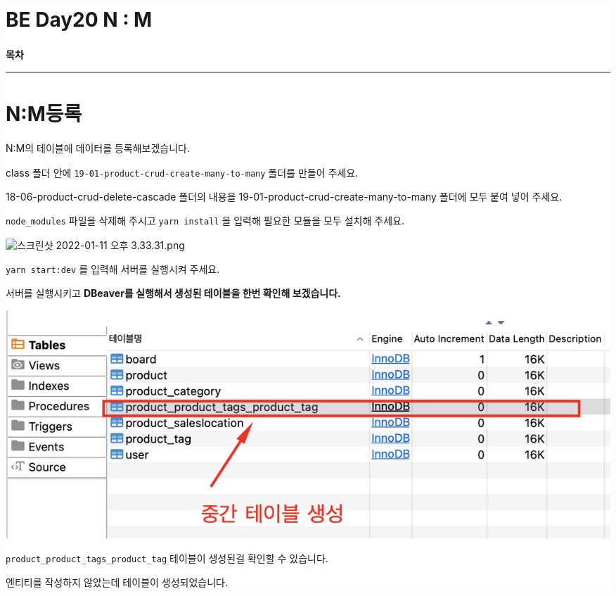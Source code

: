 # BE Day20 N : M

**목차**

  

---

# N:M등록

N:M의 테이블에 데이터를 등록해보겠습니다.

class 폴더 안에 `19-01-product-crud-create-many-to-many` 폴더를 만들어 주세요.

18-06-product-crud-delete-cascade 폴더의 내용을 19-01-product-crud-create-many-to-many 폴더에 모두 붙여 넣어 주세요.

`node_modules` 파일을 삭제해 주시고  `yarn install` 을 입력해 필요한 모듈을 모두 설치해 주세요.

![스크린샷 2022-01-11 오후 3.33.31.png](BE%20day17%20GQL%204da58380d74d450d8944c6c692129240/%E1%84%89%E1%85%B3%E1%84%8F%E1%85%B3%E1%84%85%E1%85%B5%E1%86%AB%E1%84%89%E1%85%A3%E1%86%BA_2022-01-11_%E1%84%8B%E1%85%A9%E1%84%92%E1%85%AE_3.33.31.png)

`yarn start:dev` 를 입력해 서버를 실행시켜 주세요.

서버를 실행시키고 **DBeaver를 실행해서 생성된 테이블을 한번 확인해 보겠습니다.**

![ㅇㄴㄹㅇㄹㅇㄴ.png](BE%20Day20%20N%20M%206d26a26c9ebf42bbaa7bc8f5dc018183/%E3%85%87%E3%84%B4%E3%84%B9%E3%85%87%E3%84%B9%E3%85%87%E3%84%B4.png)

`product_product_tags_product_tag` 테이블이 생성된걸 확인할 수 있습니다.

엔티티를 작성하지 않았는데 테이블이 생성되었습니다. 
